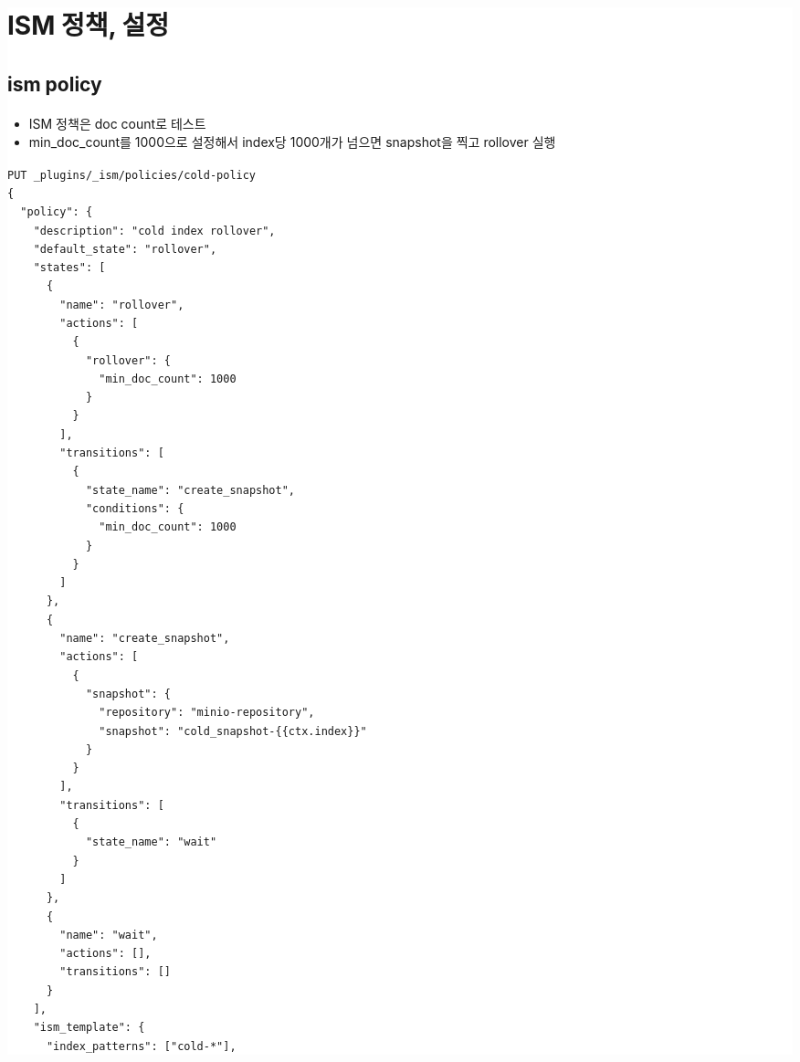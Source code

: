 ```
```

 

# ISM 정책, 설정

 

## ism policy

 

- ISM 정책은 doc count로 테스트
- min_doc_count를 1000으로 설정해서 index당 1000개가 넘으면 snapshot을 찍고 rollover 실행

 

```
PUT _plugins/_ism/policies/cold-policy
{
  "policy": {
    "description": "cold index rollover",
    "default_state": "rollover",
    "states": [
      {
        "name": "rollover",
        "actions": [
          {
            "rollover": {
              "min_doc_count": 1000
            }
          }
        ],
        "transitions": [
          {
            "state_name": "create_snapshot",
            "conditions": {
              "min_doc_count": 1000
            }
          }
        ]
      },
      {
        "name": "create_snapshot",
        "actions": [
          {
            "snapshot": {
              "repository": "minio-repository",  
              "snapshot": "cold_snapshot-{{ctx.index}}"
            }
          }
        ],
        "transitions": [
          {
            "state_name": "wait"
          }
        ]
      },
      {
        "name": "wait",
        "actions": [],
        "transitions": []
      }
    ],
    "ism_template": {
      "index_patterns": ["cold-*"],
```